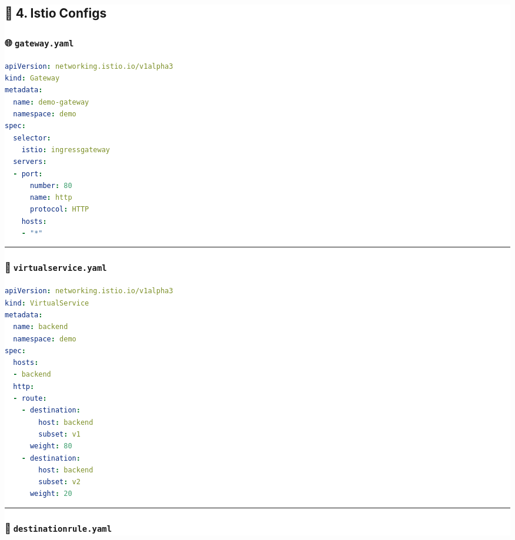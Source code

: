
## 🔀 4. Istio Configs

### 🌐 `gateway.yaml`

```yaml
apiVersion: networking.istio.io/v1alpha3
kind: Gateway
metadata:
  name: demo-gateway
  namespace: demo
spec:
  selector:
    istio: ingressgateway
  servers:
  - port:
      number: 80
      name: http
      protocol: HTTP
    hosts:
    - "*"
```

---

### 🎯 `virtualservice.yaml`

```yaml
apiVersion: networking.istio.io/v1alpha3
kind: VirtualService
metadata:
  name: backend
  namespace: demo
spec:
  hosts:
  - backend
  http:
  - route:
    - destination:
        host: backend
        subset: v1
      weight: 80
    - destination:
        host: backend
        subset: v2
      weight: 20
```

---

### 🎯 `destinationrule.yaml`
